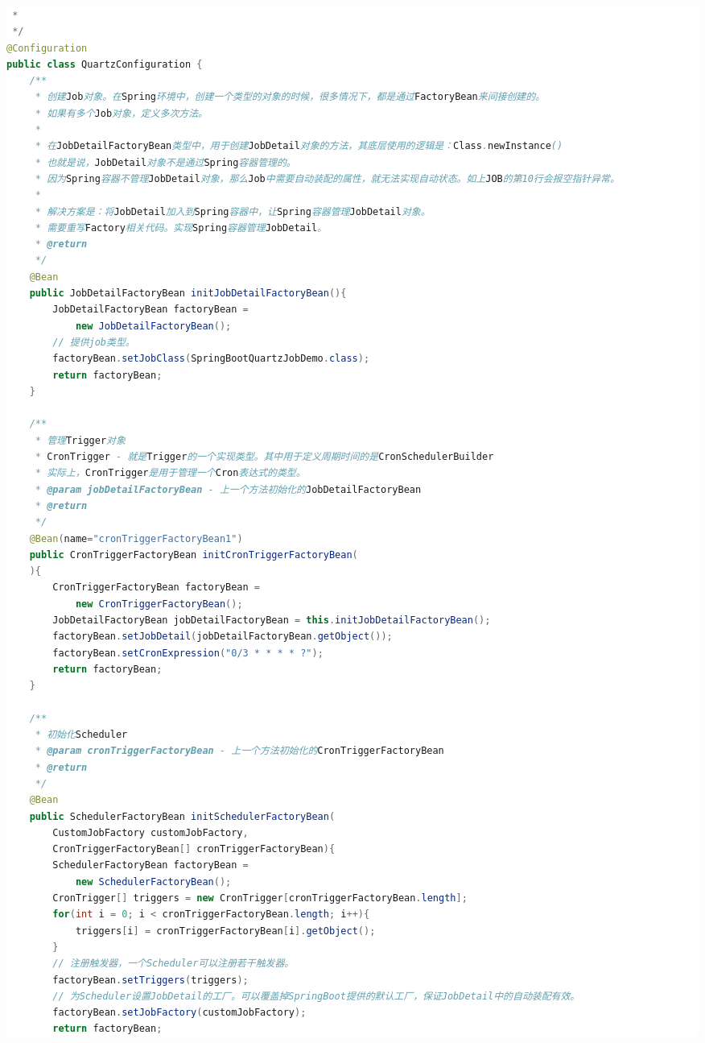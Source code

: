 ```java
 *
 */
@Configuration
public class QuartzConfiguration {
    /**
     * 创建Job对象。在Spring环境中，创建一个类型的对象的时候，很多情况下，都是通过FactoryBean来间接创建的。
     * 如果有多个Job对象，定义多次方法。
     *
     * 在JobDetailFactoryBean类型中，用于创建JobDetail对象的方法，其底层使用的逻辑是：Class.newInstance()
     * 也就是说，JobDetail对象不是通过Spring容器管理的。
     * 因为Spring容器不管理JobDetail对象，那么Job中需要自动装配的属性，就无法实现自动状态。如上JOB的第10行会报空指针异常。
     *
     * 解决方案是：将JobDetail加入到Spring容器中，让Spring容器管理JobDetail对象。
     * 需要重写Factory相关代码。实现Spring容器管理JobDetail。
     * @return
     */
    @Bean
    public JobDetailFactoryBean initJobDetailFactoryBean(){
        JobDetailFactoryBean factoryBean =
            new JobDetailFactoryBean();
        // 提供job类型。
        factoryBean.setJobClass(SpringBootQuartzJobDemo.class);
        return factoryBean;
    }

    /**
     * 管理Trigger对象
     * CronTrigger - 就是Trigger的一个实现类型。其中用于定义周期时间的是CronSchedulerBuilder
     * 实际上，CronTrigger是用于管理一个Cron表达式的类型。
     * @param jobDetailFactoryBean - 上一个方法初始化的JobDetailFactoryBean
     * @return
     */
    @Bean(name="cronTriggerFactoryBean1")
    public CronTriggerFactoryBean initCronTriggerFactoryBean(
    ){
        CronTriggerFactoryBean factoryBean =
            new CronTriggerFactoryBean();
        JobDetailFactoryBean jobDetailFactoryBean = this.initJobDetailFactoryBean();
        factoryBean.setJobDetail(jobDetailFactoryBean.getObject());
        factoryBean.setCronExpression("0/3 * * * * ?");
        return factoryBean;
    }

    /**
     * 初始化Scheduler
     * @param cronTriggerFactoryBean - 上一个方法初始化的CronTriggerFactoryBean
     * @return
     */
    @Bean
    public SchedulerFactoryBean initSchedulerFactoryBean(
        CustomJobFactory customJobFactory,
        CronTriggerFactoryBean[] cronTriggerFactoryBean){
        SchedulerFactoryBean factoryBean =
            new SchedulerFactoryBean();
        CronTrigger[] triggers = new CronTrigger[cronTriggerFactoryBean.length];
        for(int i = 0; i < cronTriggerFactoryBean.length; i++){
            triggers[i] = cronTriggerFactoryBean[i].getObject();
        }
        // 注册触发器，一个Scheduler可以注册若干触发器。
        factoryBean.setTriggers(triggers);
        // 为Scheduler设置JobDetail的工厂。可以覆盖掉SpringBoot提供的默认工厂，保证JobDetail中的自动装配有效。
        factoryBean.setJobFactory(customJobFactory);
        return factoryBean;
```